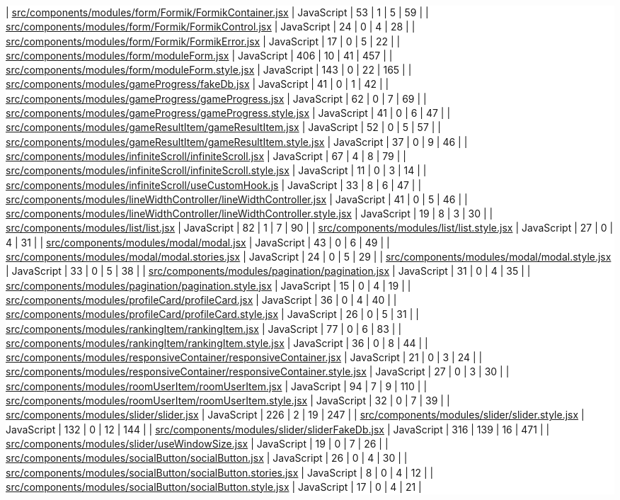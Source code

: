 | [src/components/modules/form/Formik/FormikContainer.jsx](/src/components/modules/form/Formik/FormikContainer.jsx) | JavaScript | 53 | 1 | 5 | 59 |
| [src/components/modules/form/Formik/FormikControl.jsx](/src/components/modules/form/Formik/FormikControl.jsx) | JavaScript | 24 | 0 | 4 | 28 |
| [src/components/modules/form/Formik/FormikError.jsx](/src/components/modules/form/Formik/FormikError.jsx) | JavaScript | 17 | 0 | 5 | 22 |
| [src/components/modules/form/moduleForm.jsx](/src/components/modules/form/moduleForm.jsx) | JavaScript | 406 | 10 | 41 | 457 |
| [src/components/modules/form/moduleForm.style.jsx](/src/components/modules/form/moduleForm.style.jsx) | JavaScript | 143 | 0 | 22 | 165 |
| [src/components/modules/gameProgress/fakeDb.jsx](/src/components/modules/gameProgress/fakeDb.jsx) | JavaScript | 41 | 0 | 1 | 42 |
| [src/components/modules/gameProgress/gameProgress.jsx](/src/components/modules/gameProgress/gameProgress.jsx) | JavaScript | 62 | 0 | 7 | 69 |
| [src/components/modules/gameProgress/gameProgress.style.jsx](/src/components/modules/gameProgress/gameProgress.style.jsx) | JavaScript | 41 | 0 | 6 | 47 |
| [src/components/modules/gameResultItem/gameResultItem.jsx](/src/components/modules/gameResultItem/gameResultItem.jsx) | JavaScript | 52 | 0 | 5 | 57 |
| [src/components/modules/gameResultItem/gameResultItem.style.jsx](/src/components/modules/gameResultItem/gameResultItem.style.jsx) | JavaScript | 37 | 0 | 9 | 46 |
| [src/components/modules/infiniteScroll/infiniteScroll.jsx](/src/components/modules/infiniteScroll/infiniteScroll.jsx) | JavaScript | 67 | 4 | 8 | 79 |
| [src/components/modules/infiniteScroll/infiniteScroll.style.jsx](/src/components/modules/infiniteScroll/infiniteScroll.style.jsx) | JavaScript | 11 | 0 | 3 | 14 |
| [src/components/modules/infiniteScroll/useCustomHook.js](/src/components/modules/infiniteScroll/useCustomHook.js) | JavaScript | 33 | 8 | 6 | 47 |
| [src/components/modules/lineWidthController/lineWidthController.jsx](/src/components/modules/lineWidthController/lineWidthController.jsx) | JavaScript | 41 | 0 | 5 | 46 |
| [src/components/modules/lineWidthController/lineWidthController.style.jsx](/src/components/modules/lineWidthController/lineWidthController.style.jsx) | JavaScript | 19 | 8 | 3 | 30 |
| [src/components/modules/list/list.jsx](/src/components/modules/list/list.jsx) | JavaScript | 82 | 1 | 7 | 90 |
| [src/components/modules/list/list.style.jsx](/src/components/modules/list/list.style.jsx) | JavaScript | 27 | 0 | 4 | 31 |
| [src/components/modules/modal/modal.jsx](/src/components/modules/modal/modal.jsx) | JavaScript | 43 | 0 | 6 | 49 |
| [src/components/modules/modal/modal.stories.jsx](/src/components/modules/modal/modal.stories.jsx) | JavaScript | 24 | 0 | 5 | 29 |
| [src/components/modules/modal/modal.style.jsx](/src/components/modules/modal/modal.style.jsx) | JavaScript | 33 | 0 | 5 | 38 |
| [src/components/modules/pagination/pagination.jsx](/src/components/modules/pagination/pagination.jsx) | JavaScript | 31 | 0 | 4 | 35 |
| [src/components/modules/pagination/pagination.style.jsx](/src/components/modules/pagination/pagination.style.jsx) | JavaScript | 15 | 0 | 4 | 19 |
| [src/components/modules/profileCard/profileCard.jsx](/src/components/modules/profileCard/profileCard.jsx) | JavaScript | 36 | 0 | 4 | 40 |
| [src/components/modules/profileCard/profileCard.style.jsx](/src/components/modules/profileCard/profileCard.style.jsx) | JavaScript | 26 | 0 | 5 | 31 |
| [src/components/modules/rankingItem/rankingItem.jsx](/src/components/modules/rankingItem/rankingItem.jsx) | JavaScript | 77 | 0 | 6 | 83 |
| [src/components/modules/rankingItem/rankingItem.style.jsx](/src/components/modules/rankingItem/rankingItem.style.jsx) | JavaScript | 36 | 0 | 8 | 44 |
| [src/components/modules/responsiveContainer/responsiveContainer.jsx](/src/components/modules/responsiveContainer/responsiveContainer.jsx) | JavaScript | 21 | 0 | 3 | 24 |
| [src/components/modules/responsiveContainer/responsiveContainer.style.jsx](/src/components/modules/responsiveContainer/responsiveContainer.style.jsx) | JavaScript | 27 | 0 | 3 | 30 |
| [src/components/modules/roomUserItem/roomUserItem.jsx](/src/components/modules/roomUserItem/roomUserItem.jsx) | JavaScript | 94 | 7 | 9 | 110 |
| [src/components/modules/roomUserItem/roomUserItem.style.jsx](/src/components/modules/roomUserItem/roomUserItem.style.jsx) | JavaScript | 32 | 0 | 7 | 39 |
| [src/components/modules/slider/slider.jsx](/src/components/modules/slider/slider.jsx) | JavaScript | 226 | 2 | 19 | 247 |
| [src/components/modules/slider/slider.style.jsx](/src/components/modules/slider/slider.style.jsx) | JavaScript | 132 | 0 | 12 | 144 |
| [src/components/modules/slider/sliderFakeDb.jsx](/src/components/modules/slider/sliderFakeDb.jsx) | JavaScript | 316 | 139 | 16 | 471 |
| [src/components/modules/slider/useWindowSize.jsx](/src/components/modules/slider/useWindowSize.jsx) | JavaScript | 19 | 0 | 7 | 26 |
| [src/components/modules/socialButton/socialButton.jsx](/src/components/modules/socialButton/socialButton.jsx) | JavaScript | 26 | 0 | 4 | 30 |
| [src/components/modules/socialButton/socialButton.stories.jsx](/src/components/modules/socialButton/socialButton.stories.jsx) | JavaScript | 8 | 0 | 4 | 12 |
| [src/components/modules/socialButton/socialButton.style.jsx](/src/components/modules/socialButton/socialButton.style.jsx) | JavaScript | 17 | 0 | 4 | 21 |
